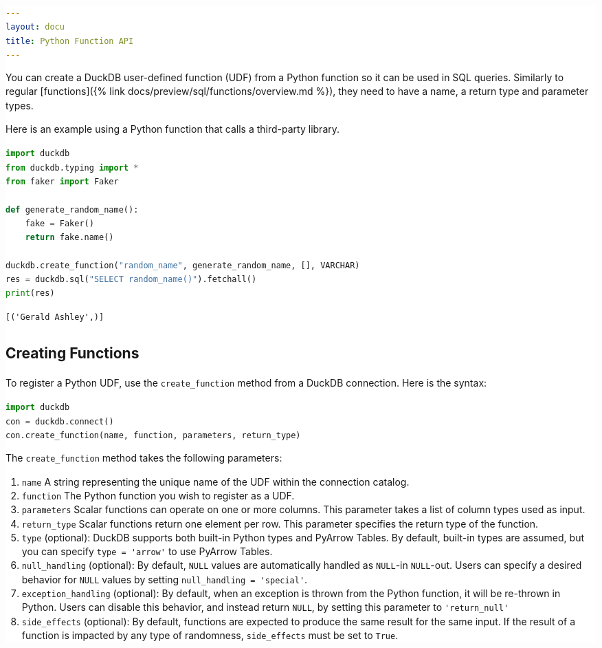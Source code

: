 ```yaml
---
layout: docu
title: Python Function API
---
```


You can create a DuckDB user-defined function (UDF) from a Python function so it can be used in SQL queries.
Similarly to regular [functions]({% link docs/preview/sql/functions/overview.md %}), they need to have a name, a return type and parameter types.

Here is an example using a Python function that calls a third-party library.

```python
import duckdb
from duckdb.typing import *
from faker import Faker

def generate_random_name():
    fake = Faker()
    return fake.name()

duckdb.create_function("random_name", generate_random_name, [], VARCHAR)
res = duckdb.sql("SELECT random_name()").fetchall()
print(res)
```

```text
[('Gerald Ashley',)]
```

## Creating Functions

To register a Python UDF, use the `create_function` method from a DuckDB connection. Here is the syntax:

```python
import duckdb
con = duckdb.connect()
con.create_function(name, function, parameters, return_type)
```

The `create_function` method takes the following parameters:

1. `name` A string representing the unique name of the UDF within the connection catalog.
2. `function` The Python function you wish to register as a UDF.
3. `parameters` Scalar functions can operate on one or more columns. This parameter takes a list of column types used as input.
4. `return_type` Scalar functions return one element per row. This parameter specifies the return type of the function.
5. `type` (optional): DuckDB supports both built-in Python types and PyArrow Tables. By default, built-in types are assumed, but you can specify `type = 'arrow'` to use PyArrow Tables.
6. `null_handling` (optional): By default, `NULL` values are automatically handled as `NULL`-in `NULL`-out. Users can specify a desired behavior for `NULL` values by setting `null_handling = 'special'`.
7. `exception_handling` (optional): By default, when an exception is thrown from the Python function, it will be re-thrown in Python. Users can disable this behavior, and instead return `NULL`, by setting this parameter to `'return_null'`
8. `side_effects` (optional): By default, functions are expected to produce the same result for the same input. If the result of a function is impacted by any type of randomness, `side_effects` must be set to `True`.

